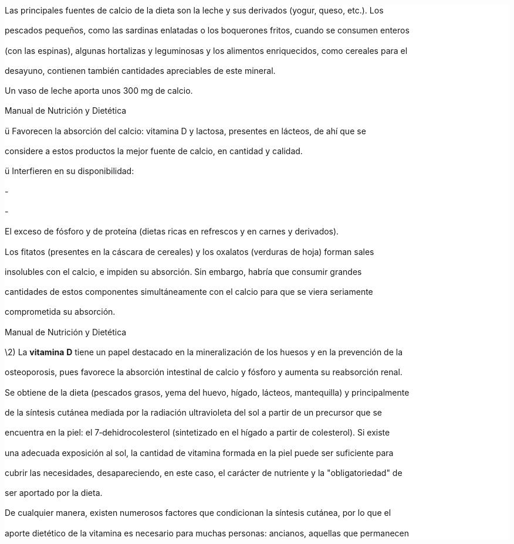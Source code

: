 Las principales fuentes de calcio de la dieta son la leche y sus derivados (yogur, queso, etc.). Los

pescados pequeños, como las sardinas enlatadas o los boquerones fritos, cuando se consumen enteros

(con las espinas), algunas hortalizas y leguminosas y los alimentos enriquecidos, como cereales para el

desayuno, contienen también cantidades apreciables de este mineral.

Un vaso de leche aporta unos 300 mg de calcio.


Manual de Nutrición y Dietética

ü Favorecen la absorción del calcio: vitamina D y lactosa, presentes en lácteos, de ahí que se

considere a estos productos la mejor fuente de calcio, en cantidad y calidad.

ü Interfieren en su disponibilidad:

\-

\-

El exceso de fósforo y de proteína (dietas ricas en refrescos y en carnes y derivados).

Los fitatos (presentes en la cáscara de cereales) y los oxalatos (verduras de hoja) forman sales

insolubles con el calcio, e impiden su absorción. Sin embargo, habría que consumir grandes

cantidades de estos componentes simultáneamente con el calcio para que se viera seriamente

comprometida su absorción.


Manual de Nutrición y Dietética

\2) La **vitamina** **D** tiene un papel destacado en la mineralización de los huesos y en la prevención de la

osteoporosis, pues favorece la absorción intestinal de calcio y fósforo y aumenta su reabsorción renal.

Se obtiene de la dieta (pescados grasos, yema del huevo, hígado, lácteos, mantequilla) y principalmente

de la síntesis cutánea mediada por la radiación ultravioleta del sol a partir de un precursor que se

encuentra en la piel: el 7‐dehidrocolesterol (sintetizado en el hígado a partir de colesterol). Si existe

una adecuada exposición al sol, la cantidad de vitamina formada en la piel puede ser suficiente para

cubrir las necesidades, desapareciendo, en este caso, el carácter de nutriente y la "obligatoriedad" de

ser aportado por la dieta.

De cualquier manera, existen numerosos factores que condicionan la síntesis cutánea, por lo que el

aporte dietético de la vitamina es necesario para muchas personas: ancianos, aquellas que permanecen
